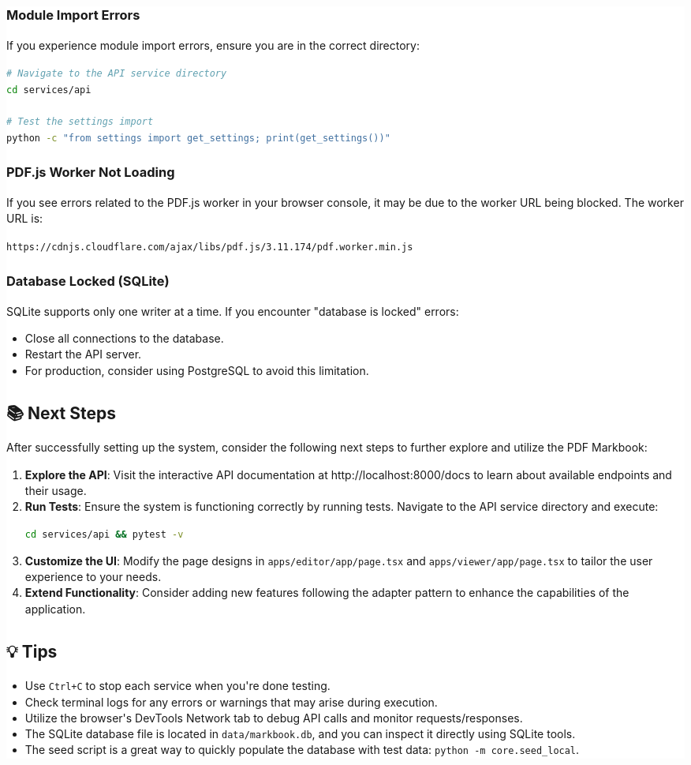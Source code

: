 ### Module Import Errors

If you experience module import errors, ensure you are in the correct directory:

```bash
# Navigate to the API service directory
cd services/api

# Test the settings import
python -c "from settings import get_settings; print(get_settings())"
```

### PDF.js Worker Not Loading

If you see errors related to the PDF.js worker in your browser console, it may be due to the worker URL being blocked. The worker URL is:
```
https://cdnjs.cloudflare.com/ajax/libs/pdf.js/3.11.174/pdf.worker.min.js
```

### Database Locked (SQLite)

SQLite supports only one writer at a time. If you encounter "database is locked" errors:
- Close all connections to the database.
- Restart the API server.
- For production, consider using PostgreSQL to avoid this limitation.

## 📚 Next Steps

After successfully setting up the system, consider the following next steps to further explore and utilize the PDF Markbook:

1. **Explore the API**: Visit the interactive API documentation at http://localhost:8000/docs to learn about available endpoints and their usage.
2. **Run Tests**: Ensure the system is functioning correctly by running tests. Navigate to the API service directory and execute:
   ```bash
   cd services/api && pytest -v
   ```
3. **Customize the UI**: Modify the page designs in `apps/editor/app/page.tsx` and `apps/viewer/app/page.tsx` to tailor the user experience to your needs.
4. **Extend Functionality**: Consider adding new features following the adapter pattern to enhance the capabilities of the application.

## 💡 Tips

- Use `Ctrl+C` to stop each service when you're done testing.
- Check terminal logs for any errors or warnings that may arise during execution.
- Utilize the browser's DevTools Network tab to debug API calls and monitor requests/responses.
- The SQLite database file is located in `data/markbook.db`, and you can inspect it directly using SQLite tools.
- The seed script is a great way to quickly populate the database with test data: `python -m core.seed_local`.
